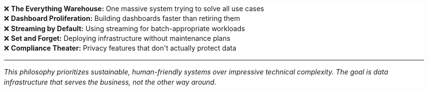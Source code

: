 ❌ **The Everything Warehouse:** One massive system trying to solve all use cases  
❌ **Dashboard Proliferation:** Building dashboards faster than retiring them  
❌ **Streaming by Default:** Using streaming for batch-appropriate workloads  
❌ **Set and Forget:** Deploying infrastructure without maintenance plans  
❌ **Compliance Theater:** Privacy features that don't actually protect data

---

*This philosophy prioritizes sustainable, human-friendly systems over impressive technical complexity. The goal is data infrastructure that serves the business, not the other way around.*